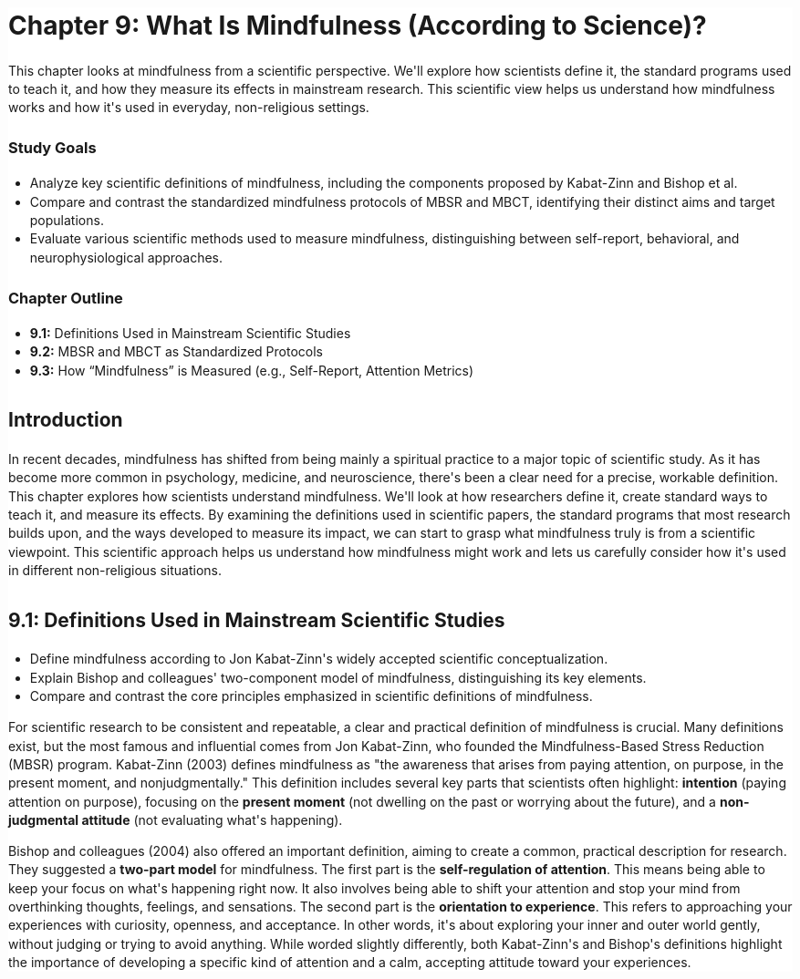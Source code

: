 # Chapter 9: What Is Mindfulness (According to Science)?
This chapter looks at mindfulness from a scientific perspective. We'll explore how scientists define it, the standard programs used to teach it, and how they measure its effects in mainstream research. This scientific view helps us understand how mindfulness works and how it's used in everyday, non-religious settings.

### **Study Goals**
- Analyze key scientific definitions of mindfulness, including the components proposed by Kabat-Zinn and Bishop et al.
- Compare and contrast the standardized mindfulness protocols of MBSR and MBCT, identifying their distinct aims and target populations.
- Evaluate various scientific methods used to measure mindfulness, distinguishing between self-report, behavioral, and neurophysiological approaches.

### **Chapter Outline**
- **9.1:** Definitions Used in Mainstream Scientific Studies
- **9.2:** MBSR and MBCT as Standardized Protocols
- **9.3:** How “Mindfulness” is Measured (e.g., Self-Report, Attention Metrics)

## Introduction

In recent decades, mindfulness has shifted from being mainly a spiritual practice to a major topic of scientific study. As it has become more common in psychology, medicine, and neuroscience, there's been a clear need for a precise, workable definition. This chapter explores how scientists understand mindfulness. We'll look at how researchers define it, create standard ways to teach it, and measure its effects. By examining the definitions used in scientific papers, the standard programs that most research builds upon, and the ways developed to measure its impact, we can start to grasp what mindfulness truly is from a scientific viewpoint. This scientific approach helps us understand how mindfulness might work and lets us carefully consider how it's used in different non-religious situations.

## **9.1:** Definitions Used in Mainstream Scientific Studies
- Define mindfulness according to Jon Kabat-Zinn's widely accepted scientific conceptualization.
- Explain Bishop and colleagues' two-component model of mindfulness, distinguishing its key elements.
- Compare and contrast the core principles emphasized in scientific definitions of mindfulness.

For scientific research to be consistent and repeatable, a clear and practical definition of mindfulness is crucial. Many definitions exist, but the most famous and influential comes from Jon Kabat-Zinn, who founded the Mindfulness-Based Stress Reduction (MBSR) program. Kabat-Zinn (2003) defines mindfulness as "the awareness that arises from paying attention, on purpose, in the present moment, and nonjudgmentally." This definition includes several key parts that scientists often highlight: **intention** (paying attention on purpose), focusing on the **present moment** (not dwelling on the past or worrying about the future), and a **non-judgmental attitude** (not evaluating what's happening).

Bishop and colleagues (2004) also offered an important definition, aiming to create a common, practical description for research. They suggested a **two-part model** for mindfulness. The first part is the **self-regulation of attention**. This means being able to keep your focus on what's happening right now. It also involves being able to shift your attention and stop your mind from overthinking thoughts, feelings, and sensations. The second part is the **orientation to experience**. This refers to approaching your experiences with curiosity, openness, and acceptance. In other words, it's about exploring your inner and outer world gently, without judging or trying to avoid anything. While worded slightly differently, both Kabat-Zinn's and Bishop's definitions highlight the importance of developing a specific kind of attention and a calm, accepting attitude toward your experiences.
